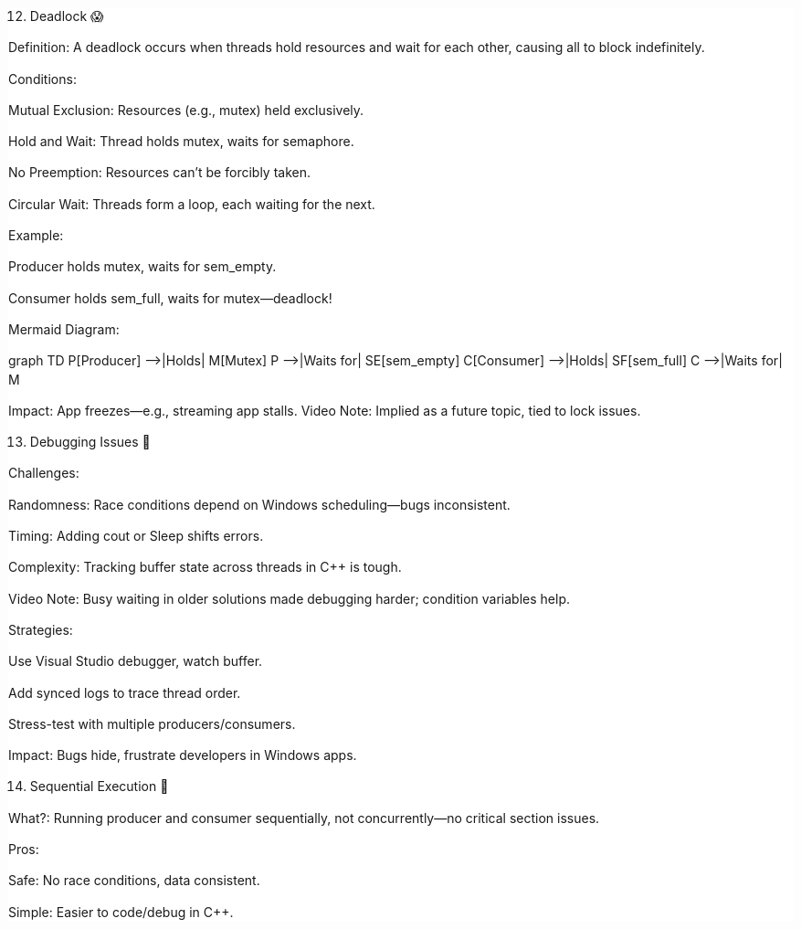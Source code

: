 12. Deadlock 😱

Definition: A deadlock occurs when threads hold resources and wait for each other, causing all to block indefinitely.

Conditions:

Mutual Exclusion: Resources (e.g., mutex) held exclusively.

Hold and Wait: Thread holds mutex, waits for semaphore.

No Preemption: Resources can’t be forcibly taken.

Circular Wait: Threads form a loop, each waiting for the next.

Example:

Producer holds mutex, waits for sem_empty.

Consumer holds sem_full, waits for mutex—deadlock!

Mermaid Diagram:

graph TD
    P[Producer] -->|Holds| M[Mutex]
    P -->|Waits for| SE[sem_empty]
    C[Consumer] -->|Holds| SF[sem_full]
    C -->|Waits for| M


Impact: App freezes—e.g., streaming app stalls.
Video Note: Implied as a future topic, tied to lock issues.

13. Debugging Issues 🐞

Challenges:

Randomness: Race conditions depend on Windows scheduling—bugs inconsistent.

Timing: Adding cout or Sleep shifts errors.

Complexity: Tracking buffer state across threads in C++ is tough.

Video Note: Busy waiting in older solutions made debugging harder; condition variables help.

Strategies:

Use Visual Studio debugger, watch buffer.

Add synced logs to trace thread order.

Stress-test with multiple producers/consumers.

Impact: Bugs hide, frustrate developers in Windows apps.

14. Sequential Execution 📏

What?: Running producer and consumer sequentially, not concurrently—no critical section issues.

Pros:

Safe: No race conditions, data consistent.

Simple: Easier to code/debug in C++.
